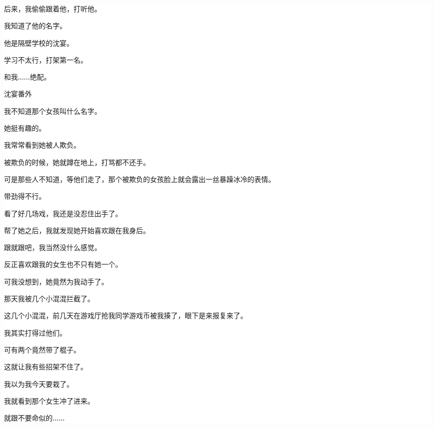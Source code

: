 后来，我偷偷跟着他，打听他。


我知道了他的名字。


他是隔壁学校的沈宴。


学习不太行，打架第一名。


和我……绝配。


沈宴番外


我不知道那个女孩叫什么名字。


她挺有趣的。


我常常看到她被人欺负。


被欺负的时候，她就蹲在地上，打骂都不还手。


可是那些人不知道，等他们走了，那个被欺负的女孩脸上就会露出一丝暴躁冰冷的表情。


带劲得不行。


看了好几场戏，我还是没忍住出手了。


帮了她之后，我就发现她开始喜欢跟在我身后。


跟就跟吧，我当然没什么感觉。


反正喜欢跟我的女生也不只有她一个。


可我没想到，她竟然为我动手了。


那天我被几个小混混拦截了。


这几个小混混，前几天在游戏厅抢我同学游戏币被我揍了，眼下是来报复来了。


我其实打得过他们。


可有两个竟然带了棍子。


这就让我有些招架不住了。


我以为我今天要栽了。


我就看到那个女生冲了进来。


就跟不要命似的……
